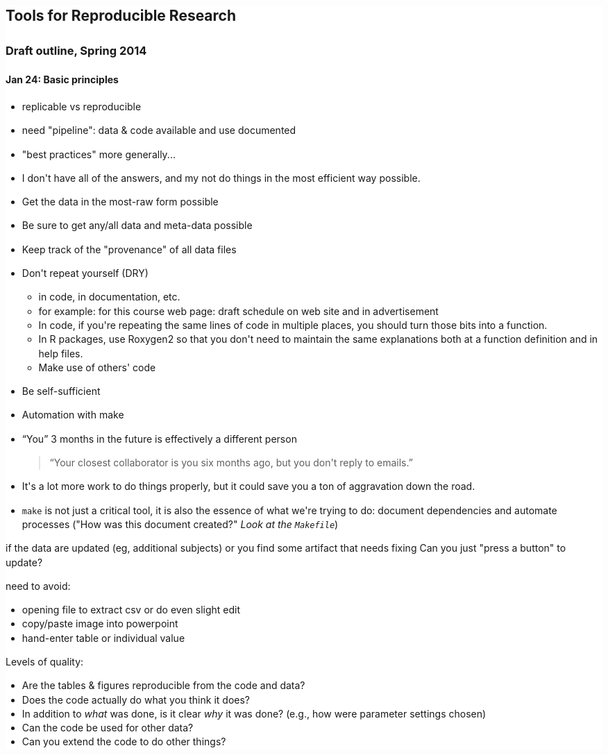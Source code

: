 <link href="http://kevinburke.bitbucket.org/markdowncss/markdown.css" rel="stylesheet"></link>
<link href="markdown_modified.css" rel="stylesheet"></link>

## Tools for Reproducible Research

### Draft outline, Spring 2014


#### Jan 24: Basic principles
 - replicable vs reproducible
 - need "pipeline": data & code available and use documented
 - "best practices" more generally...
 - I don't have all of the answers, and my not do things in the most
   efficient way possible.
 - Get the data in the most-raw form possible
 - Be sure to get any/all data and meta-data possible
 - Keep track of the "provenance" of all data files
 - Don't repeat yourself (DRY)
   - in code, in documentation, etc.
   - for example: for this course web page: draft schedule on web site and in advertisement
   - In code, if you're repeating the same lines of code in multiple
     places, you should turn those bits into a function.
   - In R packages, use Roxygen2 so that you don't need to maintain the same
     explanations both at a function definition and in help files.
   - Make use of others' code
 - Be self-sufficient
 - Automation with make
 - &ldquo;You&rdquo; 3 months in the future is effectively a different
   person
   
   >  &ldquo;Your closest collaborator is you six months ago, but you
   >  don't reply to emails.&rdquo;

 - It's a lot more work to do things properly, but it could save you a
   ton of aggravation down the road.
 - `make` is not just a critical tool, it is also the essence of what
   we're trying to do: document dependencies and automate processes
   ("How was this document created?" _Look at the `Makefile`_)

if the data are updated (eg, additional subjects)
or you find some artifact that needs fixing
Can you just "press a button" to update?

need to avoid:
- opening file to extract csv or do even slight edit
- copy/paste image into powerpoint
- hand-enter table or individual value


Levels of quality:
- Are the tables & figures reproducible from the code and data?
- Does the code actually do what you think it does?
- In addition to _what_ was done, is it clear _why_ it was done?
  (e.g., how were parameter settings chosen)
- Can the code be used for other data?
- Can you extend the code to do other things?
